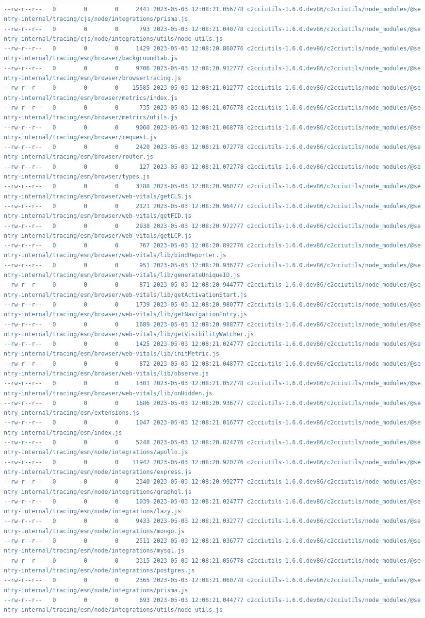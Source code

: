 ```diff
--rw-r--r--   0        0        0     2441 2023-05-03 12:08:21.056778 c2cciutils-1.6.0.dev86/c2cciutils/node_modules/@sentry-internal/tracing/cjs/node/integrations/prisma.js
--rw-r--r--   0        0        0      793 2023-05-03 12:08:21.040778 c2cciutils-1.6.0.dev86/c2cciutils/node_modules/@sentry-internal/tracing/cjs/node/integrations/utils/node-utils.js
--rw-r--r--   0        0        0     1429 2023-05-03 12:08:20.860776 c2cciutils-1.6.0.dev86/c2cciutils/node_modules/@sentry-internal/tracing/esm/browser/backgroundtab.js
--rw-r--r--   0        0        0     9706 2023-05-03 12:08:20.912777 c2cciutils-1.6.0.dev86/c2cciutils/node_modules/@sentry-internal/tracing/esm/browser/browsertracing.js
--rw-r--r--   0        0        0    15585 2023-05-03 12:08:21.012777 c2cciutils-1.6.0.dev86/c2cciutils/node_modules/@sentry-internal/tracing/esm/browser/metrics/index.js
--rw-r--r--   0        0        0      735 2023-05-03 12:08:21.076778 c2cciutils-1.6.0.dev86/c2cciutils/node_modules/@sentry-internal/tracing/esm/browser/metrics/utils.js
--rw-r--r--   0        0        0     9060 2023-05-03 12:08:21.068778 c2cciutils-1.6.0.dev86/c2cciutils/node_modules/@sentry-internal/tracing/esm/browser/request.js
--rw-r--r--   0        0        0     2420 2023-05-03 12:08:21.072778 c2cciutils-1.6.0.dev86/c2cciutils/node_modules/@sentry-internal/tracing/esm/browser/router.js
--rw-r--r--   0        0        0      127 2023-05-03 12:08:21.072778 c2cciutils-1.6.0.dev86/c2cciutils/node_modules/@sentry-internal/tracing/esm/browser/types.js
--rw-r--r--   0        0        0     3788 2023-05-03 12:08:20.960777 c2cciutils-1.6.0.dev86/c2cciutils/node_modules/@sentry-internal/tracing/esm/browser/web-vitals/getCLS.js
--rw-r--r--   0        0        0     2121 2023-05-03 12:08:20.964777 c2cciutils-1.6.0.dev86/c2cciutils/node_modules/@sentry-internal/tracing/esm/browser/web-vitals/getFID.js
--rw-r--r--   0        0        0     2938 2023-05-03 12:08:20.972777 c2cciutils-1.6.0.dev86/c2cciutils/node_modules/@sentry-internal/tracing/esm/browser/web-vitals/getLCP.js
--rw-r--r--   0        0        0      767 2023-05-03 12:08:20.892776 c2cciutils-1.6.0.dev86/c2cciutils/node_modules/@sentry-internal/tracing/esm/browser/web-vitals/lib/bindReporter.js
--rw-r--r--   0        0        0      951 2023-05-03 12:08:20.936777 c2cciutils-1.6.0.dev86/c2cciutils/node_modules/@sentry-internal/tracing/esm/browser/web-vitals/lib/generateUniqueID.js
--rw-r--r--   0        0        0      871 2023-05-03 12:08:20.944777 c2cciutils-1.6.0.dev86/c2cciutils/node_modules/@sentry-internal/tracing/esm/browser/web-vitals/lib/getActivationStart.js
--rw-r--r--   0        0        0     1739 2023-05-03 12:08:20.980777 c2cciutils-1.6.0.dev86/c2cciutils/node_modules/@sentry-internal/tracing/esm/browser/web-vitals/lib/getNavigationEntry.js
--rw-r--r--   0        0        0     1689 2023-05-03 12:08:20.988777 c2cciutils-1.6.0.dev86/c2cciutils/node_modules/@sentry-internal/tracing/esm/browser/web-vitals/lib/getVisibilityWatcher.js
--rw-r--r--   0        0        0     1425 2023-05-03 12:08:21.024777 c2cciutils-1.6.0.dev86/c2cciutils/node_modules/@sentry-internal/tracing/esm/browser/web-vitals/lib/initMetric.js
--rw-r--r--   0        0        0      872 2023-05-03 12:08:21.048777 c2cciutils-1.6.0.dev86/c2cciutils/node_modules/@sentry-internal/tracing/esm/browser/web-vitals/lib/observe.js
--rw-r--r--   0        0        0     1301 2023-05-03 12:08:21.052778 c2cciutils-1.6.0.dev86/c2cciutils/node_modules/@sentry-internal/tracing/esm/browser/web-vitals/lib/onHidden.js
--rw-r--r--   0        0        0     1686 2023-05-03 12:08:20.936777 c2cciutils-1.6.0.dev86/c2cciutils/node_modules/@sentry-internal/tracing/esm/extensions.js
--rw-r--r--   0        0        0     1047 2023-05-03 12:08:21.016777 c2cciutils-1.6.0.dev86/c2cciutils/node_modules/@sentry-internal/tracing/esm/index.js
--rw-r--r--   0        0        0     5248 2023-05-03 12:08:20.824776 c2cciutils-1.6.0.dev86/c2cciutils/node_modules/@sentry-internal/tracing/esm/node/integrations/apollo.js
--rw-r--r--   0        0        0    11942 2023-05-03 12:08:20.920776 c2cciutils-1.6.0.dev86/c2cciutils/node_modules/@sentry-internal/tracing/esm/node/integrations/express.js
--rw-r--r--   0        0        0     2340 2023-05-03 12:08:20.992777 c2cciutils-1.6.0.dev86/c2cciutils/node_modules/@sentry-internal/tracing/esm/node/integrations/graphql.js
--rw-r--r--   0        0        0     1039 2023-05-03 12:08:21.024777 c2cciutils-1.6.0.dev86/c2cciutils/node_modules/@sentry-internal/tracing/esm/node/integrations/lazy.js
--rw-r--r--   0        0        0     9433 2023-05-03 12:08:21.032777 c2cciutils-1.6.0.dev86/c2cciutils/node_modules/@sentry-internal/tracing/esm/node/integrations/mongo.js
--rw-r--r--   0        0        0     2511 2023-05-03 12:08:21.036777 c2cciutils-1.6.0.dev86/c2cciutils/node_modules/@sentry-internal/tracing/esm/node/integrations/mysql.js
--rw-r--r--   0        0        0     3315 2023-05-03 12:08:21.056778 c2cciutils-1.6.0.dev86/c2cciutils/node_modules/@sentry-internal/tracing/esm/node/integrations/postgres.js
--rw-r--r--   0        0        0     2365 2023-05-03 12:08:21.060778 c2cciutils-1.6.0.dev86/c2cciutils/node_modules/@sentry-internal/tracing/esm/node/integrations/prisma.js
--rw-r--r--   0        0        0      693 2023-05-03 12:08:21.044777 c2cciutils-1.6.0.dev86/c2cciutils/node_modules/@sentry-internal/tracing/esm/node/integrations/utils/node-utils.js
```